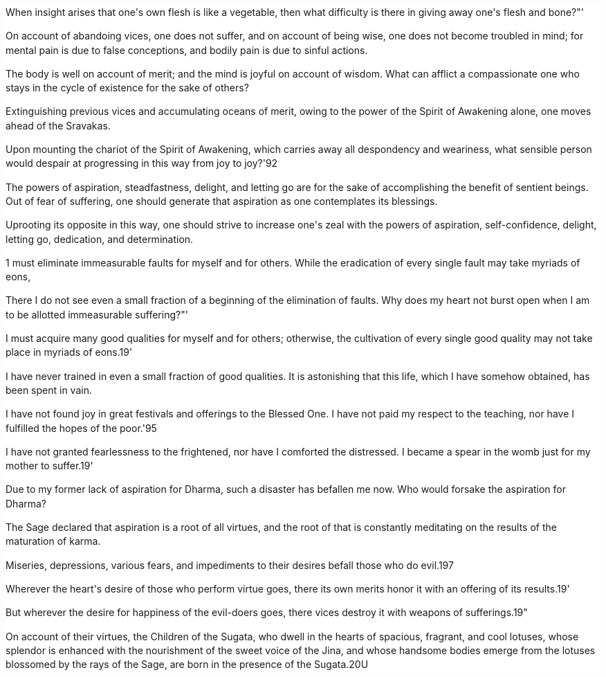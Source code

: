 When insight arises that one's own flesh is like a vegetable, then what difficulty is there in giving away one's flesh and bone?"'

On account of abandoing vices, one does not suffer, and on account of being wise, one does not become troubled in mind; for mental pain is due to false conceptions, and bodily pain is due to sinful actions.

The body is well on account of merit; and the mind is joyful on account of wisdom. What can afflict a compassionate one who stays in the cycle of existence for the sake of others?

Extinguishing previous vices and accumulating oceans of merit, owing to the power of the Spirit of Awakening alone, one moves ahead of the Sravakas.

Upon mounting the chariot of the Spirit of Awakening, which carries away all despondency and weariness, what sensible person would despair at progressing in this way from joy to joy?'92

The powers of aspiration, steadfastness, delight, and letting go are for the sake of accomplishing the benefit of sentient beings. Out of fear of suffering, one should generate that aspiration as one contemplates its blessings.

Uprooting its opposite in this way, one should strive to increase one's zeal with the powers of aspiration, self-confidence, delight, letting go, dedication, and determination.

1 must eliminate immeasurable faults for myself and for others. While the eradication of every single fault may take myriads of eons,

There I do not see even a small fraction of a beginning of the elimination of faults. Why does my heart not burst open when I am to be allotted immeasurable suffering?"'

I must acquire many good qualities for myself and for others; otherwise, the cultivation of every single good quality may not take place in myriads of eons.19'

I have never trained in even a small fraction of good qualities. It is astonishing that this life, which I have somehow obtained, has been spent in vain.

I have not found joy in great festivals and offerings to the Blessed One. I have not paid my respect to the teaching, nor have I fulfilled the hopes of the poor.'95

I have not granted fearlessness to the frightened, nor have I comforted the distressed. I became a spear in the womb just for my mother to suffer.19'

Due to my former lack of aspiration for Dharma, such a disaster has befallen me now. Who would forsake the aspiration for Dharma?

The Sage declared that aspiration is a root of all virtues, and the root of that is constantly meditating on the results of the maturation of karma.

Miseries, depressions, various fears, and impediments to their desires befall those who do evil.197

Wherever the heart's desire of those who perform virtue goes, there its own merits honor it with an offering of its results.19'

But wherever the desire for happiness of the evil-doers goes, there vices destroy it with weapons of sufferings.19"

On account of their virtues, the Children of the Sugata, who dwell in the hearts of spacious, fragrant, and cool lotuses, whose splendor is enhanced with the nourishment of the sweet voice of the Jina, and whose handsome bodies emerge from the lotuses blossomed by the rays of the Sage, are born in the presence of the Sugata.20U
